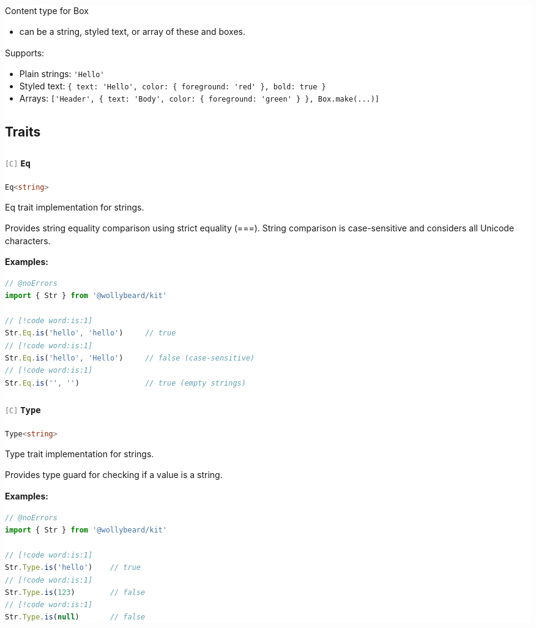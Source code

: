 Content type for Box

- can be a string, styled text, or array of these and boxes.

Supports:

- Plain strings: `'Hello'`
- Styled text: `{ text: 'Hello', color: { foreground: 'red' }, bold: true }`
- Arrays: `['Header', { text: 'Body', color: { foreground: 'green' } }, Box.make(...)]`

## Traits

### <span style="opacity: 0.6; font-weight: normal; font-size: 0.85em;">`[C]`</span> `Eq`

```typescript
Eq<string>
```

<SourceLink href="https://github.com/jasonkuhrt/kit/blob/main/./src/domains/str/traits/eq.ts#L20" />

Eq trait implementation for strings.

Provides string equality comparison using strict equality (===). String comparison is case-sensitive and considers all Unicode characters.

**Examples:**

```typescript twoslash
// @noErrors
import { Str } from '@wollybeard/kit'

// [!code word:is:1]
Str.Eq.is('hello', 'hello')     // true
// [!code word:is:1]
Str.Eq.is('hello', 'Hello')     // false (case-sensitive)
// [!code word:is:1]
Str.Eq.is('', '')               // true (empty strings)
```

### <span style="opacity: 0.6; font-weight: normal; font-size: 0.85em;">`[C]`</span> `Type`

```typescript
Type<string>
```

<SourceLink href="https://github.com/jasonkuhrt/kit/blob/main/./src/domains/str/traits/type.ts#L19" />

Type trait implementation for strings.

Provides type guard for checking if a value is a string.

**Examples:**

```typescript twoslash
// @noErrors
import { Str } from '@wollybeard/kit'

// [!code word:is:1]
Str.Type.is('hello')    // true
// [!code word:is:1]
Str.Type.is(123)        // false
// [!code word:is:1]
Str.Type.is(null)       // false
```
